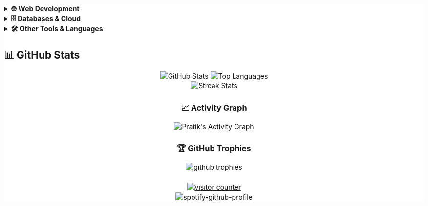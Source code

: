 <details><summary><b>🌐 Web Development</b></summary></details>

<details><summary><b>🗄️ Databases & Cloud</b></summary></details>

<details><summary><b>🛠️ Other Tools & Languages</b></summary></details>

## 📊 GitHub Stats
<div align="center">
  <img src="https://github-readme-stats.vercel.app/api?username=manasvikalyan&show_icons=true&theme=radical" alt="GitHub Stats" height="170" />
  <img src="https://github-readme-stats.vercel.app/api/top-langs?username=manasvikalyan&layout=compact&theme=radical" alt="Top Languages" height="170" />
</div>

<div align="center">
  <img src="https://github-readme-streak-stats.herokuapp.com/?user=manasvikalyan&theme=radical" alt="Streak Stats" />
</div>

<div align="center">
  <h3>📈 Activity Graph</h3>
  <img alt="Pratik's Activity Graph" src="https://github-readme-activity-graph.vercel.app/graph?username=dekode1859&theme=tokyo-night&hide_border=true" />
</div>

<div align="center">
  <h3>🏆 GitHub Trophies</h3>
  <img src="https://github-profile-trophy.vercel.app/?username=dekode1859&theme=radical&no-frame=true&no-bg=false&margin-w=4&row=1" alt="github trophies" />
</div>

<div align="center">
  <br>
  <a href="https://visitcount.itsvg.in">
    <img src="https://visitcount.itsvg.in/api?id=dekode1859&label=Profile%20Views&color=6&icon=5&pretty=true" alt="visitor counter" />
  </a>
</div>

<div align="center">
  <img src="https://spotify-github-profile.vercel.app/api/view?uid=31kfb5q2pafrvwbm5k7vsahkwmaa&cover_image=true&theme=natemoo-re&show_offline=false&background_color=121212&interchange=false&bar_color=53b14f&bar_color_cover=false" alt="spotify-github-profile" />
</div>
